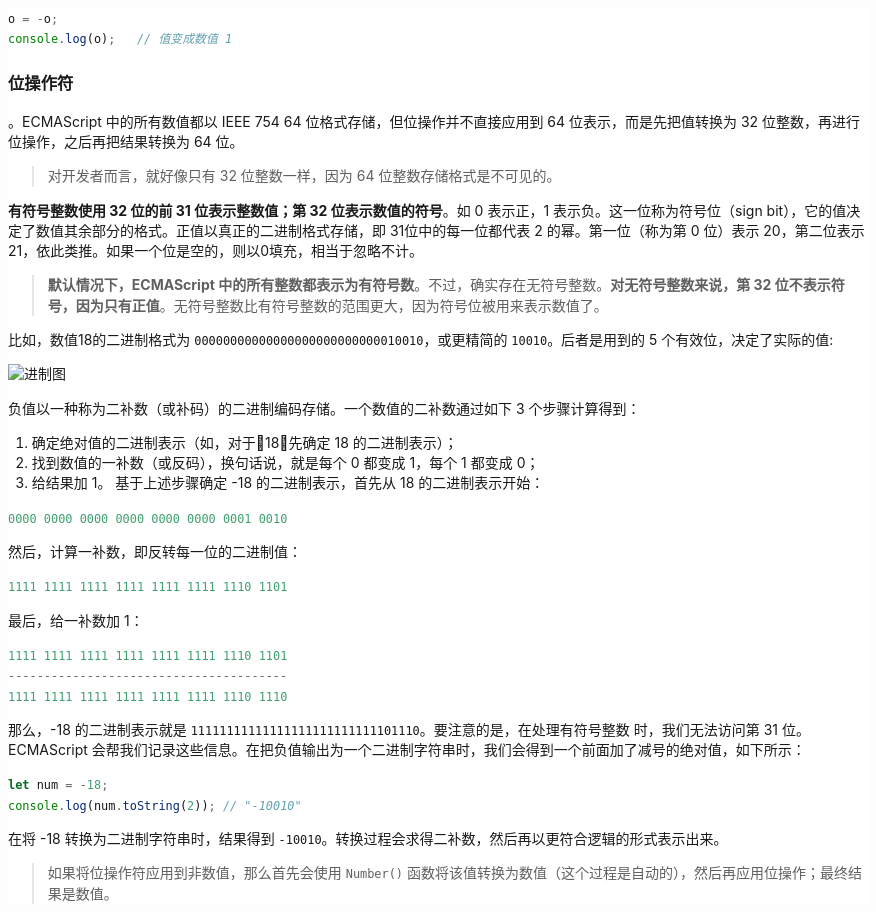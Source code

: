 ```js
o = -o; 
console.log(o);   // 值变成数值 1
```

### 位操作符

。ECMAScript
中的所有数值都以 IEEE 754 64 位格式存储，但位操作并不直接应用到 64 位表示，而是先把值转换为
32 位整数，再进行位操作，之后再把结果转换为 64 位。

> 对开发者而言，就好像只有 32 位整数一样，因为 64 位整数存储格式是不可见的。

**有符号整数使用 32 位的前 31 位表示整数值；第 32 位表示数值的符号**。如 0 表示正，1 表示负。这一位称为符号位（sign bit），它的值决定了数值其余部分的格式。正值以真正的二进制格式存储，即 31位中的每一位都代表 2 的幂。第一位（称为第 0 位）表示 20，第二位表示 21，依此类推。如果一个位是空的，则以0填充，相当于忽略不计。

> **默认情况下，ECMAScript 中的所有整数都表示为有符号数**。不过，确实存在无符号整数。**对无符号整数来说，第 32 位不表示符号，因为只有正值**。无符号整数比有符号整数的范围更大，因为符号位被用来表示数值了。

比如，数值18的二进制格式为 `00000000000000000000000000010010`，或更精简的 `10010`。后者是用到的 5 个有效位，决定了实际的值:

<img src="https://p3-juejin.byteimg.com/tos-cn-i-k3u1fbpfcp/97d44c20fc8d43aaa77798ac58c73457~tplv-k3u1fbpfcp-jj-mark:0:0:0:0:q75.image#?w=748&#x26;h=370&#x26;s=27657&#x26;e=png&#x26;b=ffffff" alt="进制图" height="160">

负值以一种称为二补数（或补码）的二进制编码存储。一个数值的二补数通过如下 3 个步骤计算得到：

1.  确定绝对值的二进制表示（如，对于18，先确定 18 的二进制表示）；
2.  找到数值的一补数（或反码），换句话说，就是每个 0 都变成 1，每个 1 都变成 0；
3.  给结果加 1。
    基于上述步骤确定 -18 的二进制表示，首先从 18 的二进制表示开始：

```js
0000 0000 0000 0000 0000 0000 0001 0010 
```

然后，计算一补数，即反转每一位的二进制值：

```js
1111 1111 1111 1111 1111 1111 1110 1101 
```

最后，给一补数加 1：

```js
1111 1111 1111 1111 1111 1111 1110 1101 
---------------------------------------
1111 1111 1111 1111 1111 1111 1110 1110 
```

那么，-18 的二进制表示就是 `11111111111111111111111111101110`。要注意的是，在处理有符号整数
时，我们无法访问第 31 位。
ECMAScript 会帮我们记录这些信息。在把负值输出为一个二进制字符串时，我们会得到一个前面加了减号的绝对值，如下所示：

```js
let num = -18; 
console.log(num.toString(2)); // "-10010"
```

在将 -18 转换为二进制字符串时，结果得到 `-10010`。转换过程会求得二补数，然后再以更符合逻辑的形式表示出来。

> 如果将位操作符应用到非数值，那么首先会使用 `Number()` 函数将该值转换为数值（这个过程是自动的），然后再应用位操作；最终结果是数值。
